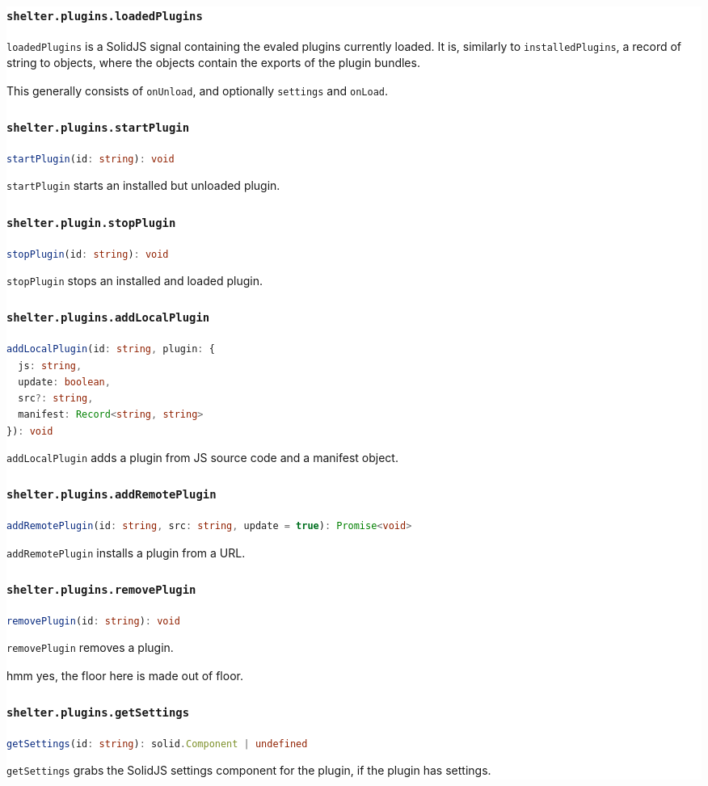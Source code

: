### `shelter.plugins.loadedPlugins`

`loadedPlugins` is a SolidJS signal containing the evaled plugins currently loaded. It is, similarly to `installedPlugins`, a record of string to objects, where the objects contain the exports of the plugin bundles.

This generally consists of `onUnload`, and optionally `settings` and `onLoad`.

### `shelter.plugins.startPlugin`

```ts
startPlugin(id: string): void
```

`startPlugin` starts an installed but unloaded plugin.

### `shelter.plugin.stopPlugin`

```ts
stopPlugin(id: string): void
```

`stopPlugin` stops an installed and loaded plugin.

### `shelter.plugins.addLocalPlugin`

```ts
addLocalPlugin(id: string, plugin: {
  js: string,
  update: boolean,
  src?: string,
  manifest: Record<string, string>
}): void
```

`addLocalPlugin` adds a plugin from JS source code and a manifest object.

### `shelter.plugins.addRemotePlugin`

```ts
addRemotePlugin(id: string, src: string, update = true): Promise<void>
```

`addRemotePlugin` installs a plugin from a URL.

### `shelter.plugins.removePlugin`

```ts
removePlugin(id: string): void
```

`removePlugin` removes a plugin.

hmm yes, the floor here is made out of floor.

### `shelter.plugins.getSettings`

```ts
getSettings(id: string): solid.Component | undefined
```

`getSettings` grabs the SolidJS settings component for the plugin, if the plugin has settings.